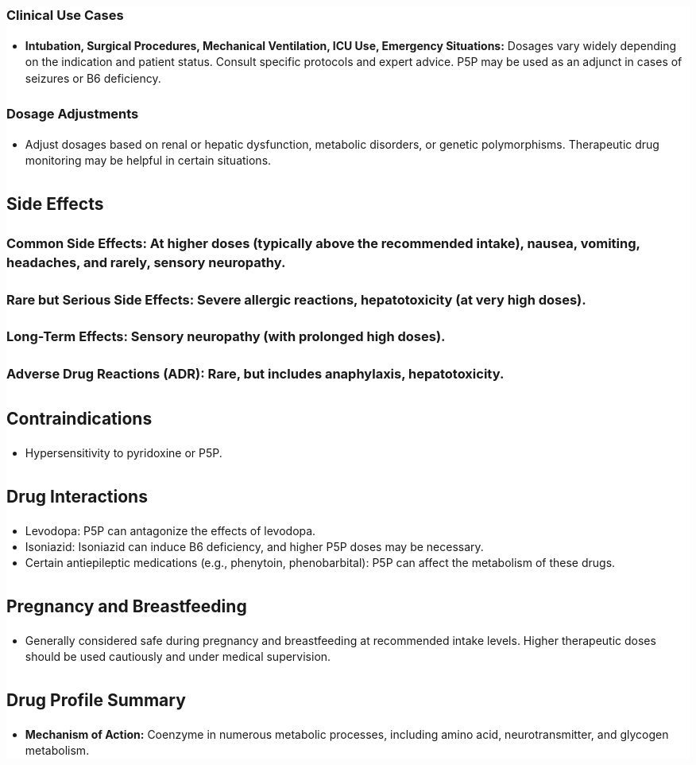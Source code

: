 ### **Clinical Use Cases**

- **Intubation, Surgical Procedures, Mechanical Ventilation, ICU Use, Emergency Situations:** Dosages vary widely depending on the indication and patient status. Consult specific protocols and expert advice. P5P may be used as an adjunct in cases of seizures or B6 deficiency.


### **Dosage Adjustments**

- Adjust dosages based on renal or hepatic dysfunction, metabolic disorders, or genetic polymorphisms. Therapeutic drug monitoring may be helpful in certain situations.

## **Side Effects**

### **Common Side Effects:** At higher doses (typically above the recommended intake), nausea, vomiting, headaches, and rarely, sensory neuropathy.

### **Rare but Serious Side Effects:** Severe allergic reactions, hepatotoxicity (at very high doses).

### **Long-Term Effects:** Sensory neuropathy (with prolonged high doses).

### **Adverse Drug Reactions (ADR):** Rare, but includes anaphylaxis, hepatotoxicity.


## **Contraindications**

- Hypersensitivity to pyridoxine or P5P.


## **Drug Interactions**

- Levodopa: P5P can antagonize the effects of levodopa.
- Isoniazid: Isoniazid can induce B6 deficiency, and higher P5P doses may be necessary.
- Certain antiepileptic medications (e.g., phenytoin, phenobarbital):  P5P can affect the metabolism of these drugs.

## **Pregnancy and Breastfeeding**

- Generally considered safe during pregnancy and breastfeeding at recommended intake levels. Higher therapeutic doses should be used cautiously and under medical supervision.

## **Drug Profile Summary**

- **Mechanism of Action:** Coenzyme in numerous metabolic processes, including amino acid, neurotransmitter, and glycogen metabolism.

